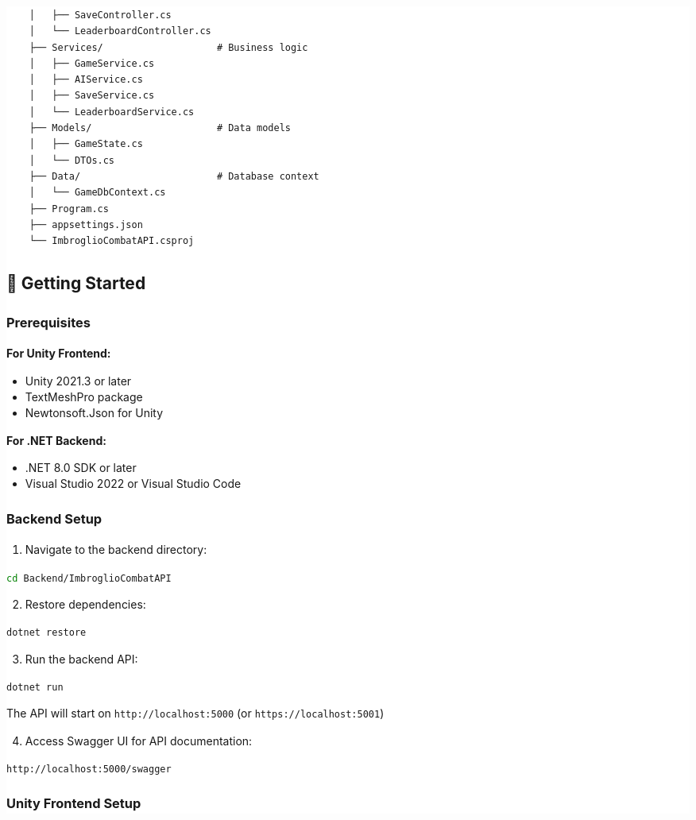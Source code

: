 ```
    │   ├── SaveController.cs
    │   └── LeaderboardController.cs
    ├── Services/                    # Business logic
    │   ├── GameService.cs
    │   ├── AIService.cs
    │   ├── SaveService.cs
    │   └── LeaderboardService.cs
    ├── Models/                      # Data models
    │   ├── GameState.cs
    │   └── DTOs.cs
    ├── Data/                        # Database context
    │   └── GameDbContext.cs
    ├── Program.cs
    ├── appsettings.json
    └── ImbroglioCombatAPI.csproj
```

## 🚀 Getting Started

### Prerequisites

**For Unity Frontend:**
- Unity 2021.3 or later
- TextMeshPro package
- Newtonsoft.Json for Unity

**For .NET Backend:**
- .NET 8.0 SDK or later
- Visual Studio 2022 or Visual Studio Code

### Backend Setup

1. Navigate to the backend directory:
```bash
cd Backend/ImbroglioCombatAPI
```

2. Restore dependencies:
```bash
dotnet restore
```

3. Run the backend API:
```bash
dotnet run
```

The API will start on `http://localhost:5000` (or `https://localhost:5001`)

4. Access Swagger UI for API documentation:
```
http://localhost:5000/swagger
```

### Unity Frontend Setup
